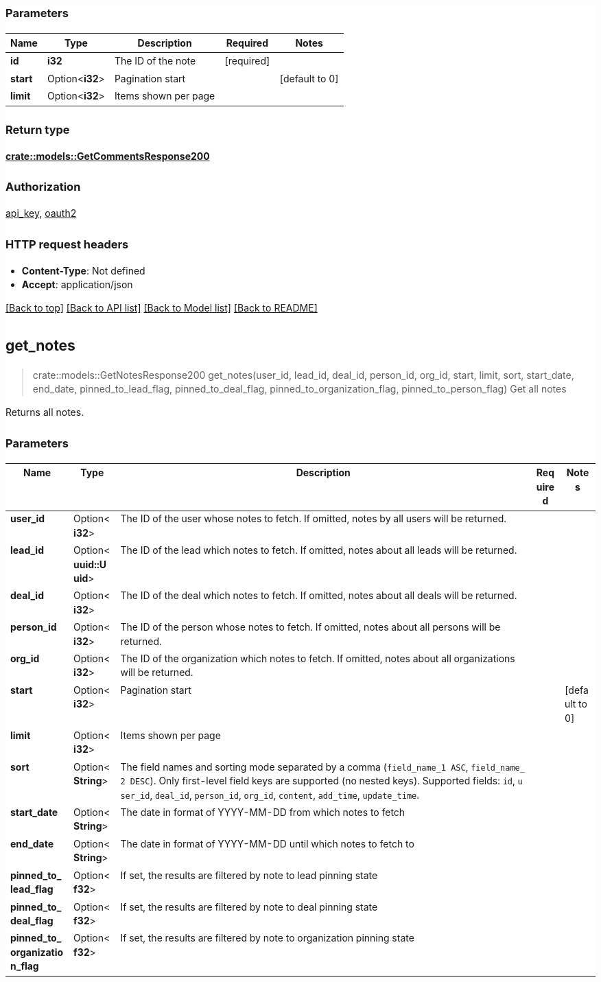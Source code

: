 ### Parameters


Name | Type | Description  | Required | Notes
------------- | ------------- | ------------- | ------------- | -------------
**id** | **i32** | The ID of the note | [required] |
**start** | Option<**i32**> | Pagination start |  |[default to 0]
**limit** | Option<**i32**> | Items shown per page |  |

### Return type

[**crate::models::GetCommentsResponse200**](getCommentsResponse200.md)

### Authorization

[api_key](../README.md#api_key), [oauth2](../README.md#oauth2)

### HTTP request headers

- **Content-Type**: Not defined
- **Accept**: application/json

[[Back to top]](#) [[Back to API list]](../README.md#documentation-for-api-endpoints) [[Back to Model list]](../README.md#documentation-for-models) [[Back to README]](../README.md)


## get_notes

> crate::models::GetNotesResponse200 get_notes(user_id, lead_id, deal_id, person_id, org_id, start, limit, sort, start_date, end_date, pinned_to_lead_flag, pinned_to_deal_flag, pinned_to_organization_flag, pinned_to_person_flag)
Get all notes

Returns all notes.

### Parameters


Name | Type | Description  | Required | Notes
------------- | ------------- | ------------- | ------------- | -------------
**user_id** | Option<**i32**> | The ID of the user whose notes to fetch. If omitted, notes by all users will be returned. |  |
**lead_id** | Option<**uuid::Uuid**> | The ID of the lead which notes to fetch. If omitted, notes about all leads will be returned. |  |
**deal_id** | Option<**i32**> | The ID of the deal which notes to fetch. If omitted, notes about all deals will be returned. |  |
**person_id** | Option<**i32**> | The ID of the person whose notes to fetch. If omitted, notes about all persons will be returned. |  |
**org_id** | Option<**i32**> | The ID of the organization which notes to fetch. If omitted, notes about all organizations will be returned. |  |
**start** | Option<**i32**> | Pagination start |  |[default to 0]
**limit** | Option<**i32**> | Items shown per page |  |
**sort** | Option<**String**> | The field names and sorting mode separated by a comma (`field_name_1 ASC`, `field_name_2 DESC`). Only first-level field keys are supported (no nested keys). Supported fields: `id`, `user_id`, `deal_id`, `person_id`, `org_id`, `content`, `add_time`, `update_time`. |  |
**start_date** | Option<**String**> | The date in format of YYYY-MM-DD from which notes to fetch |  |
**end_date** | Option<**String**> | The date in format of YYYY-MM-DD until which notes to fetch to |  |
**pinned_to_lead_flag** | Option<**f32**> | If set, the results are filtered by note to lead pinning state |  |
**pinned_to_deal_flag** | Option<**f32**> | If set, the results are filtered by note to deal pinning state |  |
**pinned_to_organization_flag** | Option<**f32**> | If set, the results are filtered by note to organization pinning state |  |